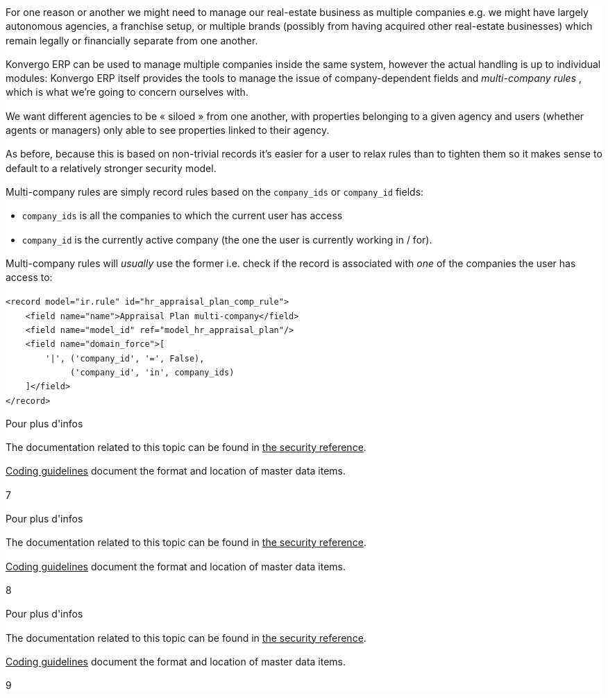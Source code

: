 For one reason or another we might need to manage our real-estate business as
multiple companies e.g. we might have largely autonomous agencies, a franchise
setup, or multiple brands (possibly from having acquired other real-estate
businesses) which remain legally or financially separate from one another.

Konvergo ERP can be used to manage multiple companies inside the same system, however
the actual handling is up to individual modules: Konvergo ERP itself provides the
tools to manage the issue of company-dependent fields and _multi-company
rules_ , which is what we’re going to concern ourselves with.

We want different agencies to be « siloed » from one another, with properties
belonging to a given agency and users (whether agents or managers) only able
to see properties linked to their agency.

As before, because this is based on non-trivial records it’s easier for a user
to relax rules than to tighten them so it makes sense to default to a
relatively stronger security model.

Multi-company rules are simply record rules based on the `company_ids` or
`company_id` fields:

  * `company_ids` is all the companies to which the current user has access

  * `company_id` is the currently active company (the one the user is currently working in / for).

Multi-company rules will _usually_ use the former i.e. check if the record is
associated with _one_ of the companies the user has access to:

    
    
    <record model="ir.rule" id="hr_appraisal_plan_comp_rule">
        <field name="name">Appraisal Plan multi-company</field>
        <field name="model_id" ref="model_hr_appraisal_plan"/>
        <field name="domain_force">[
            '|', ('company_id', '=', False),
                 ('company_id', 'in', company_ids)
        ]</field>
    </record>
    

<div class="alert alert-secondary">
<p class="alert-title">
Pour plus d'infos</p><p>The documentation related to this topic can be found in <a href="../reference/backend/security#reference-security"><span class="std std-ref">the security
reference</span></a>.</p>
<p><a href="../../contributing/development/coding_guidelines">Coding guidelines</a> document the format and
location of master data items.</p>
</div>7 <div class="alert alert-secondary">
<p class="alert-title">
Pour plus d'infos</p><p>The documentation related to this topic can be found in <a href="../reference/backend/security#reference-security"><span class="std std-ref">the security
reference</span></a>.</p>
<p><a href="../../contributing/development/coding_guidelines">Coding guidelines</a> document the format and
location of master data items.</p>
</div>8 <div class="alert alert-secondary">
<p class="alert-title">
Pour plus d'infos</p><p>The documentation related to this topic can be found in <a href="../reference/backend/security#reference-security"><span class="std std-ref">the security
reference</span></a>.</p>
<p><a href="../../contributing/development/coding_guidelines">Coding guidelines</a> document the format and
location of master data items.</p>
</div>9
